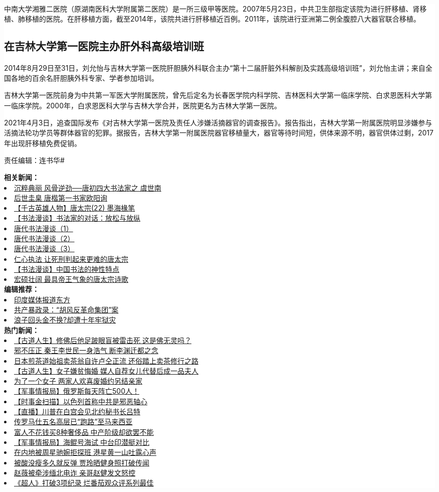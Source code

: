 <p>中南大学湘雅二医院（原湖南医科大学附属第二医院）是一所三级甲等医院。2007年5月23日，中共卫生部指定该院为进行肝移植、肾移植、肺移植的医院。在肝移植方面，截至2014年，该院共进行肝移植近百例。2011年，该院进行亚洲第二例全腹腔八大器官联合移植。</p>
<h2>在吉林大学第一医院主办肝外科高级培训班</h2>
<p>2014年8月29日至31日，刘允怡与吉林大学第一医院肝胆胰外科联合主办“第十二届肝脏外科解剖及实践高级培训班”，刘允怡主讲；来自全国各地的百余名肝胆胰外科专家、学者参加培训。</p>
<p>吉林大学第一医院前身为中共第一军医大学附属医院，曾先后定名为长春医学院内科学院、吉林医科大学第一临床学院、白求恩医科大学第一临床学院。2000年，白求恩医科大学与吉林大学合并，医院更名为吉林大学第一医院。</p>
<p>2021年4月3日，追查国际发布<ahref="https://www.zhuichaguoji.org/node/131915">《对吉林大学第一医院及责任人涉嫌活摘器官的调查报告</a>》。报告指出，吉林大学第一附属医院明显涉嫌参与活摘法轮功学员等群体器官的犯罪。据报告，吉林大学第一附属医院器官移植量大，器官等待时间短，供体来源不明，器官供体过剩，2017年出现肝移植免费促销。</p>
<p>责任编辑：连书华#</p>
<strong>相关新闻：</strong>
<li><a href="https://github.com/920513/djy/blob/master/gb/11/6/12/n3284139.md#1">沉粹典丽 风骨逆劲──唐初四大书法家之 虞世南</a></li>
<li><a href="https://github.com/920513/djy/blob/master/gb/11/10/7/n3394783.md#1">后世圭臬 唐楷第一书家欧阳询</a></li>
<li><a href="https://github.com/920513/djy/blob/master/gb/16/7/2/n8059920.md#1">【千古英雄人物】唐太宗(22) 墨海椽笔</a></li>
<li><a href="https://github.com/920513/djy/blob/master/gb/17/5/12/n9133922.md#1">【书法漫谈】书法家的对话：放松与放纵</a></li>
<li><a href="https://github.com/920513/djy/blob/master/gb/17/5/20/n9163925.md#1">唐代书法漫谈（1）</a></li>
<li><a href="https://github.com/920513/djy/blob/master/gb/17/5/20/n9163955.md#1">唐代书法漫谈（2）</a></li>
<li><a href="https://github.com/920513/djy/blob/master/gb/17/5/20/n9163956.md#1">唐代书法漫谈（3）</a></li>
<li><a href="https://github.com/920513/djy/blob/master/gb/19/1/16/n10979954.md#1">仁心执法 让死刑判起来更难的唐太宗</a></li>
<li><a href="https://github.com/920513/djy/blob/master/gb/22/1/16/n13507994.md#1">【书法漫谈】中国书法的神性特点</a></li>
<li><a href="https://github.com/920513/djy/blob/master/gb/23/6/29/n14025211.md#1">宏硕壮阔 最具帝王气象的唐太宗诗歌</a></li>
<strong>编辑推荐：</strong>
<li><a href="https://github.com/1992513/djy/blob/master/gb/18/10/27/n10812623.md?dfh#1" target="_blank">印度媒体报道东方</a></li><li><a href="https://github.com/1992513/djy/blob/master/gb/18/1/9/n10040271.md#1" target="_blank">共产暴政录：“胡风反革命集团”案</a></li><li><a href="https://github.com/1992513/djy/blob/master/gb/19/4/25/n11213689.md#1" target="_blank">浪子回头金不换?却遭十年牢狱灾</a></li>
<strong>热门新闻：</strong>
<li><a href="https://github.com/1992513/djy/blob/master/gb/24/8/1/n14302523.md#1">【古道人生】修佛后他足跛眼盲被雷击死 这是佛无灵吗？</a></li>
<li><a href="https://github.com/1992513/djy/blob/master/gb/25/7/7/n14546330.md#1">邪不压正 秦王李世民一身浩气 断李渊迁都之念</a></li>
<li><a href="https://github.com/1992513/djy/blob/master/gb/16/1/2/n4608491.md#1">日本煎茶道始祖卖茶翁自许卢仝正流  还俗踏上卖茶修行之路</a></li>
<li><a href="https://github.com/1992513/djy/blob/master/gb/25/7/1/n14542412.md#1">【古道人生】女子嫌贫悔婚 媒人自荐女儿代替后成一品夫人</a></li>
<li><a href="https://github.com/1992513/djy/blob/master/gb/25/6/27/n14539802.md#1">为了一个女子 两家人欢喜废婚约另结亲家</a></li>
<li><a href="https://github.com/1992513/djy/blob/master/gb/25/7/14/n14551407.md#1">【军事情报局】俄罗斯每天阵亡500人！</a></li>
<li><a href="https://github.com/1992513/djy/blob/master/gb/25/7/15/n14551665.md#1">【时事金扫描】以色列首称中共是邪恶轴心</a></li>
<li><a href="https://github.com/1992513/djy/blob/master/gb/25/7/14/n14551398.md#1">【直播】川普在白宫会见北约秘书长吕特</a></li>
<li><a href="https://github.com/1992513/djy/blob/master/gb/25/7/13/n14550338.md#1">传罗马仕五名高层已“跑路”至马来西亚</a></li>
<li><a href="https://github.com/1992513/djy/blob/master/gb/25/7/11/n14549175.md#1">富人不花钱买8种奢侈品 中产阶级却欲罢不能</a></li>
<li><a href="https://github.com/1992513/djy/blob/master/gb/25/7/12/n14550230.md#1">【军事情报局】海鲲号海试 中台印潜艇对比</a></li>
<li><a href="https://github.com/1992513/djy/blob/master/gb/25/7/11/n14549752.md#1">在内地被周星驰婉拒探班 港星黄一山吐露心声</a></li>
<li><a href="https://github.com/1992513/djy/blob/master/gb/25/7/11/n14549794.md#1">被酸没瘦多久就反弹 贾玲晒健身照打破传闻</a></li>
<li><a href="https://github.com/1992513/djy/blob/master/gb/25/7/13/n14550325.md#1">赵薇被牵涉缅北电诈 亲哥赵健发文怒控</a></li>
<li><a href="https://github.com/1992513/djy/blob/master/gb/25/7/13/n14550490.md#1">《超人》打破3项纪录 烂番茄观众评系列最佳</a></li>